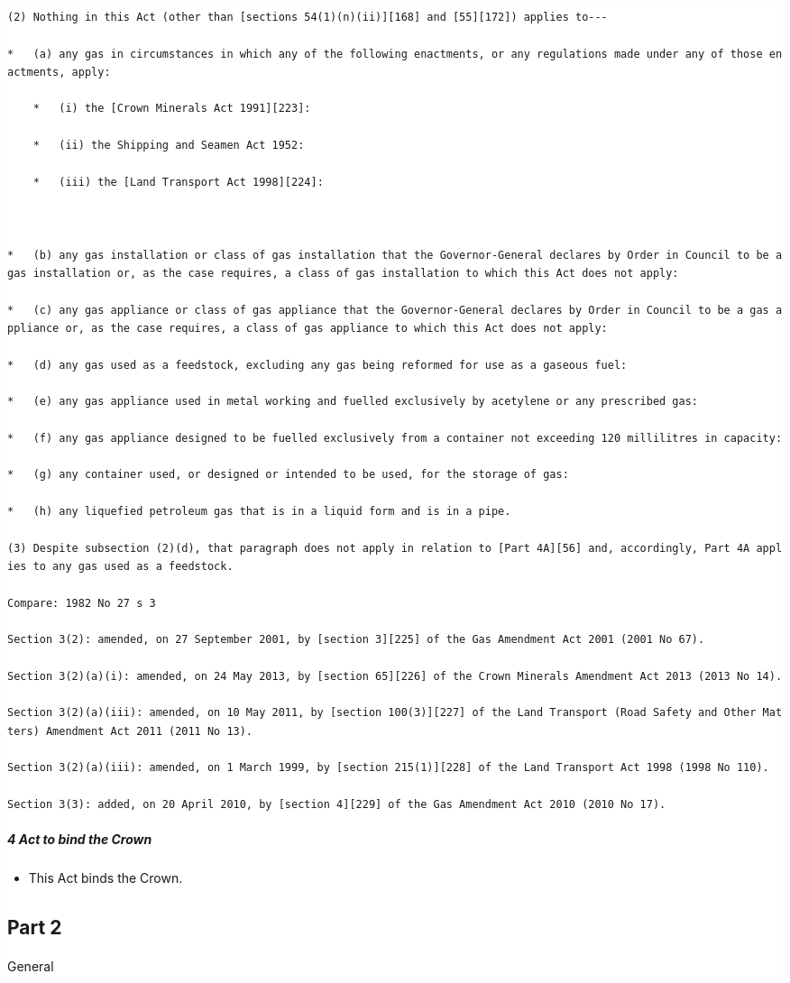     (2) Nothing in this Act (other than [sections 54(1)(n)(ii)][168] and [55][172]) applies to---
        
    *   (a) any gas in circumstances in which any of the following enactments, or any regulations made under any of those enactments, apply:
            
        *   (i) the [Crown Minerals Act 1991][223]:
        
        *   (ii) the Shipping and Seamen Act 1952:
        
        *   (iii) the [Land Transport Act 1998][224]:
        
        
    
    *   (b) any gas installation or class of gas installation that the Governor-General declares by Order in Council to be a gas installation or, as the case requires, a class of gas installation to which this Act does not apply:
    
    *   (c) any gas appliance or class of gas appliance that the Governor-General declares by Order in Council to be a gas appliance or, as the case requires, a class of gas appliance to which this Act does not apply:
    
    *   (d) any gas used as a feedstock, excluding any gas being reformed for use as a gaseous fuel:
    
    *   (e) any gas appliance used in metal working and fuelled exclusively by acetylene or any prescribed gas:
    
    *   (f) any gas appliance designed to be fuelled exclusively from a container not exceeding 120 millilitres in capacity:
    
    *   (g) any container used, or designed or intended to be used, for the storage of gas:
    
    *   (h) any liquefied petroleum gas that is in a liquid form and is in a pipe.
    
    (3) Despite subsection (2)(d), that paragraph does not apply in relation to [Part 4A][56] and, accordingly, Part 4A applies to any gas used as a feedstock.
    
    Compare: 1982 No 27 s 3
    
    Section 3(2): amended, on 27 September 2001, by [section 3][225] of the Gas Amendment Act 2001 (2001 No 67).
    
    Section 3(2)(a)(i): amended, on 24 May 2013, by [section 65][226] of the Crown Minerals Amendment Act 2013 (2013 No 14).
    
    Section 3(2)(a)(iii): amended, on 10 May 2011, by [section 100(3)][227] of the Land Transport (Road Safety and Other Matters) Amendment Act 2011 (2011 No 13).
    
    Section 3(2)(a)(iii): amended, on 1 March 1999, by [section 215(1)][228] of the Land Transport Act 1998 (1998 No 110).
    
    Section 3(3): added, on 20 April 2010, by [section 4][229] of the Gas Amendment Act 2010 (2010 No 17).

##### 4 Act to bind the Crown
    
*   This Act binds the Crown.

## Part 2  
General
